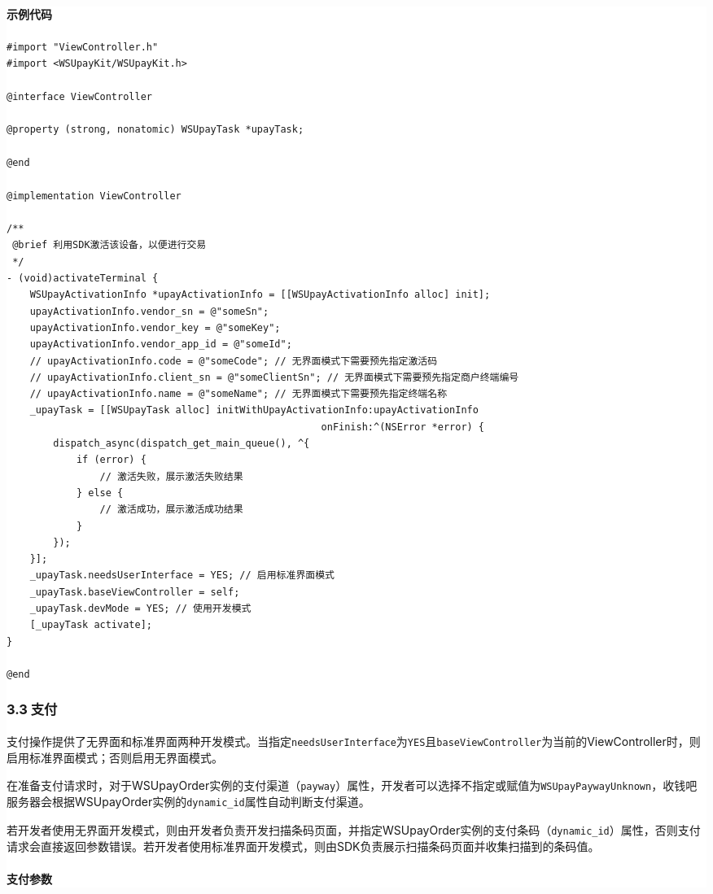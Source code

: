 #### 示例代码

    #import "ViewController.h"
    #import <WSUpayKit/WSUpayKit.h>
    
    @interface ViewController
    
    @property (strong, nonatomic) WSUpayTask *upayTask;

    @end

    @implementation ViewController
    
    /**
     @brief 利用SDK激活该设备，以便进行交易
     */
    - (void)activateTerminal {
        WSUpayActivationInfo *upayActivationInfo = [[WSUpayActivationInfo alloc] init];
        upayActivationInfo.vendor_sn = @"someSn";
        upayActivationInfo.vendor_key = @"someKey";
        upayActivationInfo.vendor_app_id = @"someId";
        // upayActivationInfo.code = @"someCode"; // 无界面模式下需要预先指定激活码
        // upayActivationInfo.client_sn = @"someClientSn"; // 无界面模式下需要预先指定商户终端编号
        // upayActivationInfo.name = @"someName"; // 无界面模式下需要预先指定终端名称
        _upayTask = [[WSUpayTask alloc] initWithUpayActivationInfo:upayActivationInfo
                                                          onFinish:^(NSError *error) {
            dispatch_async(dispatch_get_main_queue(), ^{
                if (error) {
                    // 激活失败，展示激活失败结果
                } else {
                    // 激活成功，展示激活成功结果
                }
            });
        }];
        _upayTask.needsUserInterface = YES; // 启用标准界面模式
        _upayTask.baseViewController = self;
        _upayTask.devMode = YES; // 使用开发模式
        [_upayTask activate];
    }
    
    @end

### 3.3 支付

支付操作提供了无界面和标准界面两种开发模式。当指定`needsUserInterface`为`YES`且`baseViewController`为当前的ViewController时，则启用标准界面模式；否则启用无界面模式。

在准备支付请求时，对于WSUpayOrder实例的支付渠道（`payway`）属性，开发者可以选择不指定或赋值为`WSUpayPaywayUnknown`，收钱吧服务器会根据WSUpayOrder实例的`dynamic_id`属性自动判断支付渠道。

若开发者使用无界面开发模式，则由开发者负责开发扫描条码页面，并指定WSUpayOrder实例的支付条码（`dynamic_id`）属性，否则支付请求会直接返回参数错误。若开发者使用标准界面开发模式，则由SDK负责展示扫描条码页面并收集扫描到的条码值。

#### 支付参数
